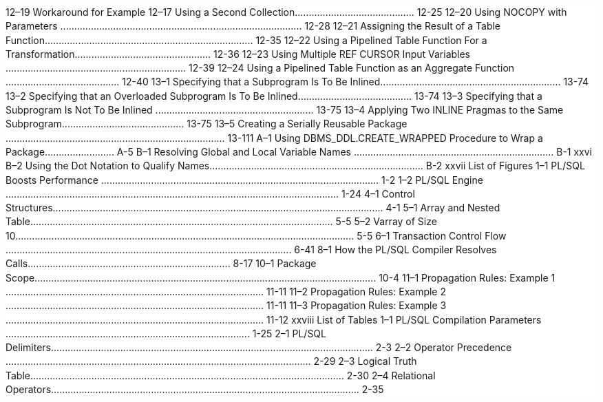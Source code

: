 12–19 Workaround for Example 12–17 Using a Second Collection........................................... 12-25
12–20 Using NOCOPY with Parameters ....................................................................................... 12-28
12–21 Assigning the Result of a Table Function........................................................................... 12-35
12–22 Using a Pipelined Table Function For a Transformation................................................. 12-36
12–23 Using Multiple REF CURSOR Input Variables ................................................................. 12-39
12–24 Using a Pipelined Table Function as an Aggregate Function ......................................... 12-40
13–1 Specifying that a Subprogram Is To Be Inlined................................................................. 13-74
13–2 Specifying that an Overloaded Subprogram Is To Be Inlined......................................... 13-74
13–3 Specifying that a Subprogram Is Not To Be Inlined ......................................................... 13-75
13–4 Applying Two INLINE Pragmas to the Same Subprogram............................................ 13-75
13–5 Creating a Serially Reusable Package ............................................................................... 13-111
A–1 Using DBMS_DDL.CREATE_WRAPPED Procedure to Wrap a Package......................... A-5
B–1 Resolving Global and Local Variable Names ........................................................................ B-1
xxvi
B–2 Using the Dot Notation to Qualify Names............................................................................. B-2
xxvii
List of Figures
1–1 PL/SQL Boosts Performance .................................................................................................... 1-2
1–2 PL/SQL Engine ........................................................................................................................ 1-24
4–1 Control Structures....................................................................................................................... 4-1
5–1 Array and Nested Table............................................................................................................. 5-5
5–2 Varray of Size 10.......................................................................................................................... 5-5
6–1 Transaction Control Flow ....................................................................................................... 6-41
8–1 How the PL/SQL Compiler Resolves Calls......................................................................... 8-17
10–1 Package Scope........................................................................................................................... 10-4
11–1 Propagation Rules: Example 1 ............................................................................................. 11-11
11–2 Propagation Rules: Example 2 ............................................................................................. 11-11
11–3 Propagation Rules: Example 3 ............................................................................................. 11-12
xxviii
List of Tables
1–1 PL/SQL Compilation Parameters ........................................................................................ 1-25
2–1 PL/SQL Delimiters.................................................................................................................... 2-3
2–2 Operator Precedence .............................................................................................................. 2-29
2–3 Logical Truth Table................................................................................................................. 2-30
2–4 Relational Operators............................................................................................................... 2-35